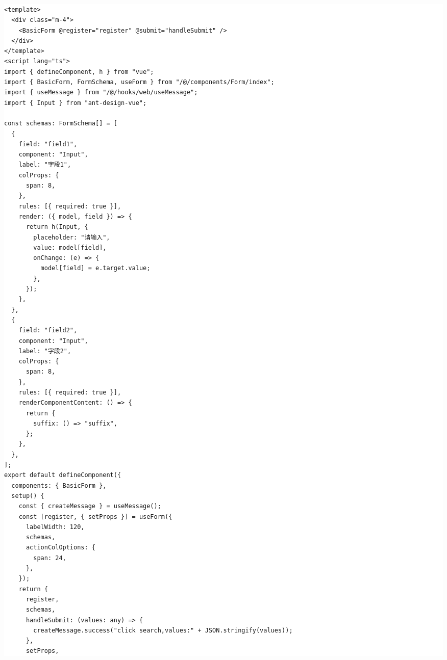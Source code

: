 ```vue
<template>
  <div class="m-4">
    <BasicForm @register="register" @submit="handleSubmit" />
  </div>
</template>
<script lang="ts">
import { defineComponent, h } from "vue";
import { BasicForm, FormSchema, useForm } from "/@/components/Form/index";
import { useMessage } from "/@/hooks/web/useMessage";
import { Input } from "ant-design-vue";

const schemas: FormSchema[] = [
  {
    field: "field1",
    component: "Input",
    label: "字段1",
    colProps: {
      span: 8,
    },
    rules: [{ required: true }],
    render: ({ model, field }) => {
      return h(Input, {
        placeholder: "请输入",
        value: model[field],
        onChange: (e) => {
          model[field] = e.target.value;
        },
      });
    },
  },
  {
    field: "field2",
    component: "Input",
    label: "字段2",
    colProps: {
      span: 8,
    },
    rules: [{ required: true }],
    renderComponentContent: () => {
      return {
        suffix: () => "suffix",
      };
    },
  },
];
export default defineComponent({
  components: { BasicForm },
  setup() {
    const { createMessage } = useMessage();
    const [register, { setProps }] = useForm({
      labelWidth: 120,
      schemas,
      actionColOptions: {
        span: 24,
      },
    });
    return {
      register,
      schemas,
      handleSubmit: (values: any) => {
        createMessage.success("click search,values:" + JSON.stringify(values));
      },
      setProps,
```
